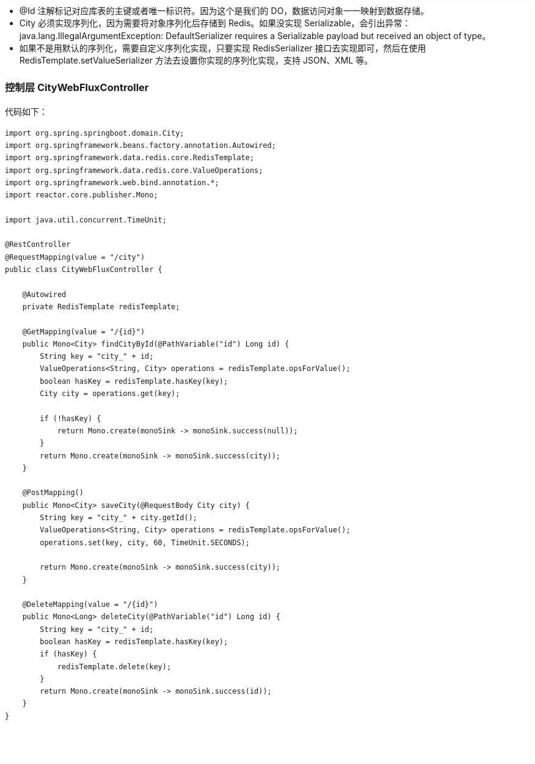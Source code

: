 <ul>
<li>@Id 注解标记对应库表的主键或者唯一标识符。因为这个是我们的 DO，数据访问对象一一映射到数据存储。</li>
<li>City 必须实现序列化，因为需要将对象序列化后存储到 Redis。如果没实现 Serializable，会引出异常：java.lang.IllegalArgumentException: DefaultSerializer requires a Serializable payload but received an object of type。</li>
<li>如果不是用默认的序列化，需要自定义序列化实现，只要实现 RedisSerializer 接口去实现即可，然后在使用 RedisTemplate.setValueSerializer 方法去设置你实现的序列化实现，支持 JSON、XML 等。</li>
</ul>

<h3 id="控制层-citywebfluxcontroller">控制层 CityWebFluxController</h3>

<p>代码如下：</p>

<pre><code>import org.spring.springboot.domain.City;
import org.springframework.beans.factory.annotation.Autowired;
import org.springframework.data.redis.core.RedisTemplate;
import org.springframework.data.redis.core.ValueOperations;
import org.springframework.web.bind.annotation.*;
import reactor.core.publisher.Mono;

import java.util.concurrent.TimeUnit;

@RestController
@RequestMapping(value = &quot;/city&quot;)
public class CityWebFluxController {

    @Autowired
    private RedisTemplate redisTemplate;

    @GetMapping(value = &quot;/{id}&quot;)
    public Mono&lt;City&gt; findCityById(@PathVariable(&quot;id&quot;) Long id) {
        String key = &quot;city_&quot; + id;
        ValueOperations&lt;String, City&gt; operations = redisTemplate.opsForValue();
        boolean hasKey = redisTemplate.hasKey(key);
        City city = operations.get(key);

        if (!hasKey) {
            return Mono.create(monoSink -&gt; monoSink.success(null));
        }
        return Mono.create(monoSink -&gt; monoSink.success(city));
    }

    @PostMapping()
    public Mono&lt;City&gt; saveCity(@RequestBody City city) {
        String key = &quot;city_&quot; + city.getId();
        ValueOperations&lt;String, City&gt; operations = redisTemplate.opsForValue();
        operations.set(key, city, 60, TimeUnit.SECONDS);

        return Mono.create(monoSink -&gt; monoSink.success(city));
    }

    @DeleteMapping(value = &quot;/{id}&quot;)
    public Mono&lt;Long&gt; deleteCity(@PathVariable(&quot;id&quot;) Long id) {
        String key = &quot;city_&quot; + id;
        boolean hasKey = redisTemplate.hasKey(key);
        if (hasKey) {
            redisTemplate.delete(key);
        }
        return Mono.create(monoSink -&gt; monoSink.success(id));
    }
}
